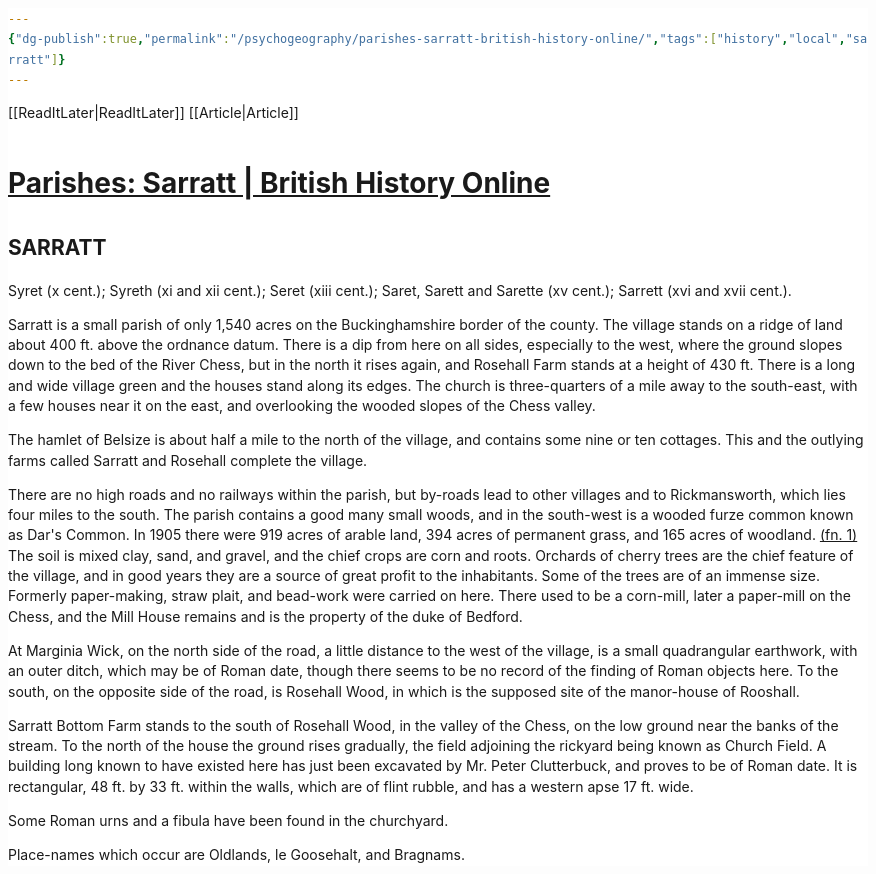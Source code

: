 ```yaml
---
{"dg-publish":true,"permalink":"/psychogeography/parishes-sarratt-british-history-online/","tags":["history","local","sarratt"]}
---
```


[[ReadItLater\|ReadItLater]] [[Article\|Article]]


# [Parishes: Sarratt | British History Online](https://www.british-history.ac.uk/vch/herts/vol2/pp438-443)

## SARRATT

Syret (x cent.); Syreth (xi and xii cent.); Seret (xiii cent.); Saret, Sarett and Sarette (xv cent.); Sarrett (xvi and xvii cent.).

Sarratt is a small parish of only 1,540 acres on the Buckinghamshire border of the county. The village stands on a ridge of land about 400 ft. above the ordnance datum. There is a dip from here on all sides, especially to the west, where the ground slopes down to the bed of the River Chess, but in the north it rises again, and Rosehall Farm stands at a height of 430 ft. There is a long and wide village green and the houses stand along its edges. The church is three-quarters of a mile away to the south-east, with a few houses near it on the east, and overlooking the wooded slopes of the Chess valley.

The hamlet of Belsize is about half a mile to the north of the village, and contains some nine or ten cottages. This and the outlying farms called Sarratt and Rosehall complete the village.

There are no high roads and no railways within the parish, but by-roads lead to other villages and to Rickmansworth, which lies four miles to the south. The parish contains a good many small woods, and in the south-west is a wooded furze common known as Dar's Common. In 1905 there were 919 acres of arable land, 394 acres of permanent grass, and 165 acres of woodland. [(fn. 1)](https://www.british-history.ac.uk/vch/herts/vol2/pp438-443#fnn1) The soil is mixed clay, sand, and gravel, and the chief crops are corn and roots. Orchards of cherry trees are the chief feature of the village, and in good years they are a source of great profit to the inhabitants. Some of the trees are of an immense size. Formerly paper-making, straw plait, and bead-work were carried on here. There used to be a corn-mill, later a paper-mill on the Chess, and the Mill House remains and is the property of the duke of Bedford.

At Marginia Wick, on the north side of the road, a little distance to the west of the village, is a small quadrangular earthwork, with an outer ditch, which may be of Roman date, though there seems to be no record of the finding of Roman objects here. To the south, on the opposite side of the road, is Rosehall Wood, in which is the supposed site of the manor-house of Rooshall.

Sarratt Bottom Farm stands to the south of Rosehall Wood, in the valley of the Chess, on the low ground near the banks of the stream. To the north of the house the ground rises gradually, the field adjoining the rickyard being known as Church Field. A building long known to have existed here has just been excavated by Mr. Peter Clutterbuck, and proves to be of Roman date. It is rectangular, 48 ft. by 33 ft. within the walls, which are of flint rubble, and has a western apse 17 ft. wide.

Some Roman urns and a fibula have been found in the churchyard.

Place-names which occur are Oldlands, le Goosehalt, and Bragnams.
